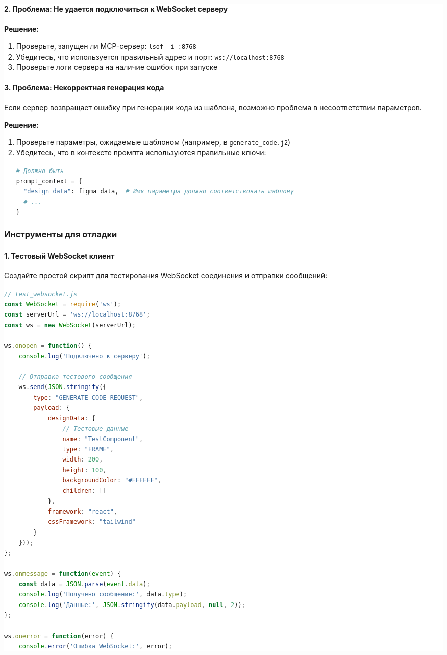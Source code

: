 #### 2. Проблема: Не удается подключиться к WebSocket серверу

**Решение:**
1. Проверьте, запущен ли MCP-сервер: `lsof -i :8768`
2. Убедитесь, что используется правильный адрес и порт: `ws://localhost:8768`
3. Проверьте логи сервера на наличие ошибок при запуске

#### 3. Проблема: Некорректная генерация кода

Если сервер возвращает ошибку при генерации кода из шаблона, возможно проблема в несоответствии параметров.

**Решение:**
1. Проверьте параметры, ожидаемые шаблоном (например, в `generate_code.j2`)
2. Убедитесь, что в контексте промпта используются правильные ключи:
   ```python
   # Должно быть
   prompt_context = {
     "design_data": figma_data,  # Имя параметра должно соответствовать шаблону
     # ...
   }
   ```

### Инструменты для отладки

#### 1. Тестовый WebSocket клиент

Создайте простой скрипт для тестирования WebSocket соединения и отправки сообщений:

```javascript
// test_websocket.js
const WebSocket = require('ws');
const serverUrl = 'ws://localhost:8768';
const ws = new WebSocket(serverUrl);

ws.onopen = function() {
    console.log('Подключено к серверу');
    
    // Отправка тестового сообщения
    ws.send(JSON.stringify({
        type: "GENERATE_CODE_REQUEST",
        payload: {
            designData: {
                // Тестовые данные
                name: "TestComponent",
                type: "FRAME",
                width: 200,
                height: 100,
                backgroundColor: "#FFFFFF",
                children: []
            },
            framework: "react",
            cssFramework: "tailwind"
        }
    }));
};

ws.onmessage = function(event) {
    const data = JSON.parse(event.data);
    console.log('Получено сообщение:', data.type);
    console.log('Данные:', JSON.stringify(data.payload, null, 2));
};

ws.onerror = function(error) {
    console.error('Ошибка WebSocket:', error);
```